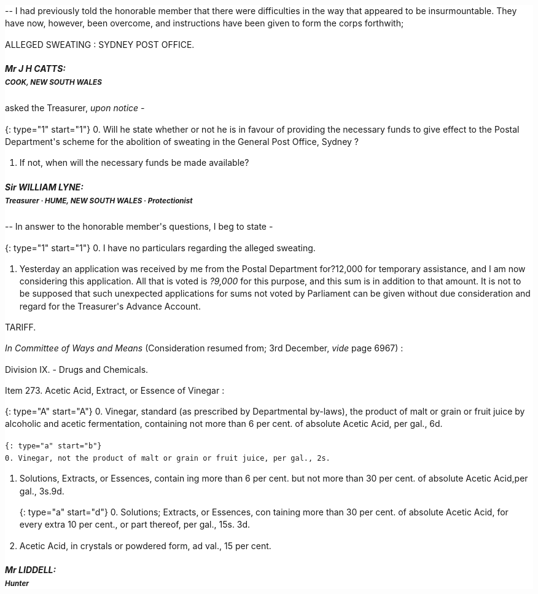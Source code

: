 -- I had previously told the honorable member that there were difficulties in the way that appeared to be insurmountable. They have now, however, been overcome, and instructions have been given to form the corps forthwith; 

ALLEGED SWEATING : SYDNEY POST OFFICE. 

##### Mr J H CATTS:<br><small class="text-muted">COOK, NEW SOUTH WALES</small>

asked the Treasurer,  *upon notice -* 

{: type="1" start="1"}
0. Will he state whether or not he is in favour of providing the necessary funds to give effect to the Postal Department's scheme for the abolition of sweating in the General Post Office, Sydney ? 
1. If not, when will the necessary funds be made available? 

##### Sir WILLIAM LYNE:<br><small class="text-muted">Treasurer &middot; HUME, NEW SOUTH WALES &middot; Protectionist</small>

-- In answer to the honorable member's questions, I beg to state - 

{: type="1" start="1"}
0. I have no particulars regarding the alleged sweating. 
1. Yesterday an application was received by me from the Postal Department for?12,000 for temporary assistance, and I am now considering this application. All that is voted is  *?9,000*  for this purpose, and this sum is in addition to that amount. It is not to be supposed that such unexpected applications for sums not voted by Parliament can be given without due consideration and regard for the Treasurer's Advance Account. 

TARIFF. 


 *In Committee of Ways and Means* (Consideration resumed from; 3rd December,  *vide*  page 6967) : 

Division IX. - Drugs and Chemicals. 

Item 273. Acetic Acid, Extract, or Essence of Vinegar : 

{: type="A" start="A"}
0. Vinegar, standard (as prescribed by Departmental by-laws), the product of malt or grain or fruit juice by alcoholic and acetic fermentation, containing not more than 6 per cent. of absolute Acetic Acid, per gal., 6d. 

    {: type="a" start="b"}
    0. Vinegar, not the product of malt or grain or fruit juice, per gal., 2s. 

1. Solutions, Extracts, or Essences, contain ing more than 6 per cent. but not more than 30 per cent. of absolute Acetic Acid,per gal., 3s.9d. 

    {: type="a" start="d"}
    0. Solutions; Extracts, or Essences, con taining more than 30 per cent. of absolute Acetic Acid, for every extra 10 per cent., or part thereof, per gal., 15s. 3d. 

2. Acetic Acid, in crystals or powdered form, ad val., 15 per cent. 

##### Mr LIDDELL:<br><small class="text-muted">Hunter</small>
